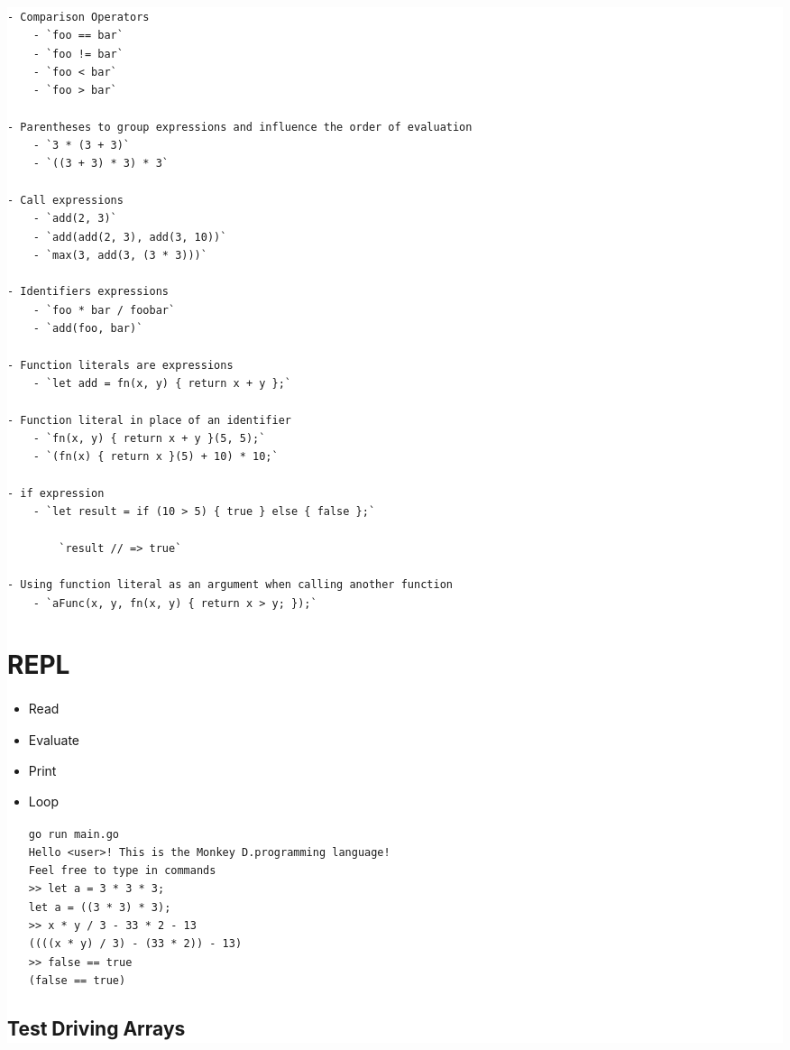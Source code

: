     - Comparison Operators
        - `foo == bar`
        - `foo != bar`
        - `foo < bar`
        - `foo > bar`

    - Parentheses to group expressions and influence the order of evaluation
        - `3 * (3 + 3)`
        - `((3 + 3) * 3) * 3`
    
    - Call expressions
        - `add(2, 3)`
        - `add(add(2, 3), add(3, 10))`
        - `max(3, add(3, (3 * 3)))`

    - Identifiers expressions
        - `foo * bar / foobar`
        - `add(foo, bar)`

    - Function literals are expressions
        - `let add = fn(x, y) { return x + y };`
    
    - Function literal in place of an identifier
        - `fn(x, y) { return x + y }(5, 5);`
        - `(fn(x) { return x }(5) + 10) * 10;`
    
    - if expression
        - `let result = if (10 > 5) { true } else { false };`
        
            `result // => true`

    - Using function literal as an argument when calling another function
        - `aFunc(x, y, fn(x, y) { return x > y; });`

# REPL
 - Read
 - Evaluate
 - Print
 - Loop

    ```
    go run main.go
    Hello <user>! This is the Monkey D.programming language!
    Feel free to type in commands
    >> let a = 3 * 3 * 3;
    let a = ((3 * 3) * 3);
    >> x * y / 3 - 33 * 2 - 13
    ((((x * y) / 3) - (33 * 2)) - 13)
    >> false == true
    (false == true)
    ```

## Test Driving Arrays
